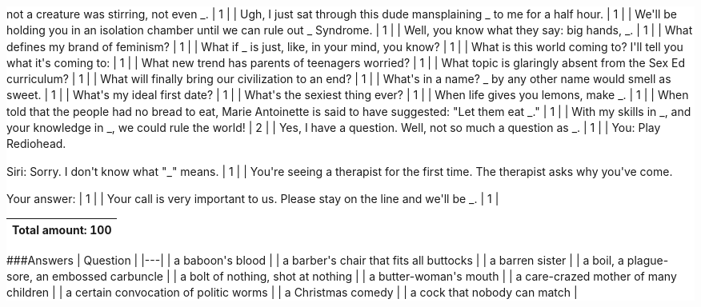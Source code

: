 not a creature was stirring, not even _. | 1 |
| Ugh, I just sat through this dude mansplaining _ to me for a half hour. | 1 |
| We'll be holding you in an isolation chamber until we can rule out _ Syndrome. | 1 |
| Well, you know what they say: big hands, _. | 1 |
| What defines my brand of feminism? | 1 |
| What if _ is just, like, in your mind, you know? | 1 |
| What is this world coming to? I'll tell you what it's coming to: | 1 |
| What new trend has parents of teenagers worried? | 1 |
| What topic is glaringly absent from the Sex Ed curriculum? | 1 |
| What will finally bring our civilization to an end? | 1 |
| What's in a name? _ by any other name would smell as sweet. | 1 |
| What's my ideal first date? | 1 |
| What's the sexiest thing ever? | 1 |
| When life gives you lemons, make _. | 1 |
| When told that the people had no bread to eat, Marie Antoinette is said to have suggested: "Let them eat _." | 1 |
| With my skills in _, and your knowledge in _, we could rule the world! | 2 |
| Yes, I have a question. Well, not so much a question as _. | 1 |
| You:
Play Rediohead.

Siri:
Sorry. I don't know what "_" means. | 1 |
| You're seeing a therapist for the first time. The therapist asks why you've come.

Your answer: | 1 |
| Your call is very important to us. Please stay on the line and we'll be _. | 1 |

|Total amount: 100|
|---|
###Answers
| Question |
|---|
| a baboon's blood |
| a barber's chair that fits all buttocks |
| a barren sister |
| a boil,
a plague-sore,
an embossed carbuncle |
| a bolt of nothing, shot at nothing |
| a butter-woman's mouth |
| a care-crazed mother of many children |
| a certain convocation of politic worms |
| a Christmas comedy |
| a cock that nobody can match |